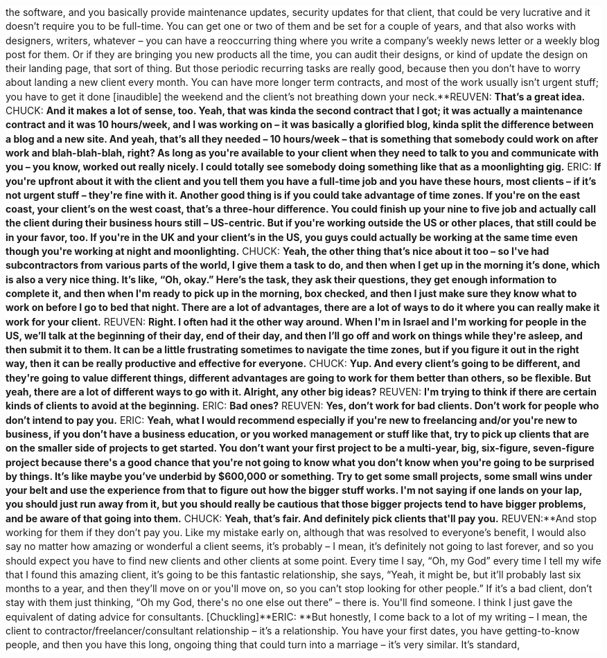 the software, and you basically provide maintenance updates, security updates for that client, that could be very lucrative and it doesn’t require you to be full-time. You can get one or two of them and be set for a couple of years, and that also works with designers, writers, whatever – you can have a reoccurring thing where you write a company’s weekly news letter or a weekly blog post for them. Or if they are bringing you new products all the time, you can audit their designs, or kind of update the design on their landing page, that sort of thing. But those periodic recurring tasks are really good, because then you don’t have to worry about landing a new client every month. You can have more longer term contracts, and most of the work usually isn’t urgent stuff; you have to get it done [inaudible] the weekend and the client’s not breathing down your neck.**REUVEN: **That’s a great idea.** CHUCK: **And it makes a lot of sense, too. Yeah, that was kinda the second contract that I got; it was actually a maintenance contract and it was 10 hours/week, and I was working on – it was basically a glorified blog, kinda split the difference between a blog and a new site. And yeah, that’s all they needed – 10 hours/week – that is something that somebody could work on after work and blah-blah-blah, right? As long as you're available to your client when they need to talk to you and communicate with you – you know, worked out really nicely. I could totally see somebody doing something like that as a moonlighting gig.** ERIC: **If you're upfront about it with the client and you tell them you have a full-time job and you have these hours, most clients – if it’s not urgent stuff – they're fine with it. Another good thing is if you could take advantage of time zones. If you're on the east coast, your client’s on the west coast, that’s a three-hour difference. You could finish up your nine to five job and actually call the client during their business hours still – US-centric. But if you're working outside the US or other places, that still could be in your favor, too. If you're in the UK and your client’s in the US, you guys could actually be working at the same time even though you're working at night and moonlighting.** CHUCK: **Yeah, the other thing that’s nice about it too – so I've had subcontractors from various parts of the world, I give them a task to do, and then when I get up in the morning it’s done, which is also a very nice thing. It’s like, “Oh, okay.” Here’s the task, they ask their questions, they get enough information to complete it, and then when I'm ready to pick up in the morning, box checked, and then I just make sure they know what to work on before I go to bed that night. There are a lot of advantages, there are a lot of ways to do it where you can really make it work for your client.** REUVEN: **Right. I often had it the other way around. When I'm in Israel and I'm working for people in the US, we’ll talk at the beginning of their day, end of their day, and then I’ll go off and work on things while they're asleep, and then submit it to them. It can be a little frustrating sometimes to navigate the time zones, but if you figure it out in the right way, then it can be really productive and effective for everyone.** CHUCK: **Yup. And every client’s going to be different, and they're going to value different things, different advantages are going to work for them better than others, so be flexible. But yeah, there are a lot of different ways to go with it. Alright, any other big ideas?** REUVEN: **I'm trying to think if there are certain kinds of clients to avoid at the beginning.** ERIC: **Bad ones?** REUVEN: **Yes, don’t work for bad clients. Don’t work for people who don’t intend to pay you.** ERIC: **Yeah, what I would recommend especially if you're new to freelancing and/or you're new to business, if you don’t have a business education, or you worked management or stuff like that, try to pick up clients that are on the smaller side of projects to get started. You don’t want your first project to be a multi-year, big, six-figure, seven-figure project because there's a good chance that you're not going to know what you don’t know when you're going to be surprised by things. It’s like maybe you’ve underbid by $600,000 or something. Try to get some small projects, some small wins under your belt and use the experience from that to figure out how the bigger stuff works. I'm not saying if one lands on your lap, you should just run away from it, but you should really be cautious that those bigger projects tend to have bigger problems, and be aware of that going into them.** CHUCK: **Yeah, that’s fair. And definitely pick clients that'll pay you.** REUVEN:**And stop working for them if they don’t pay you. Like my mistake early on, although that was resolved to everyone’s benefit, I would also say no matter how amazing or wonderful a client seems, it’s probably – I mean, it’s definitely not going to last forever, and so you should expect you have to find new clients and other clients at some point. Every time I say, “Oh, my God” every time I tell my wife that I found this amazing client, it’s going to be this fantastic relationship, she says, “Yeah, it might be, but it’ll probably last six months to a year, and then they’ll move on or you'll move on, so you can’t stop looking for other people.” If it’s a bad client, don’t stay with them just thinking, “Oh my God, there's no one else out there” – there is. You'll find someone. I think I just gave the equivalent of dating advice for consultants. [Chuckling]**ERIC: **But honestly, I come back to a lot of my writing – I mean, the client to contractor/freelancer/consultant relationship – it’s a relationship. You have your first dates, you have getting-to-know people, and then you have this long, ongoing thing that could turn into a marriage – it’s very similar. It’s standard,